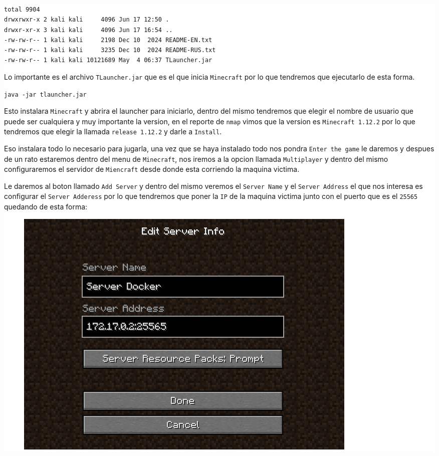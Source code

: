 ```
total 9904
drwxrwxr-x 2 kali kali     4096 Jun 17 12:50 .
drwxr-xr-x 3 kali kali     4096 Jun 17 16:54 ..
-rw-rw-r-- 1 kali kali     2198 Dec 10  2024 README-EN.txt
-rw-rw-r-- 1 kali kali     3235 Dec 10  2024 README-RUS.txt
-rw-rw-r-- 1 kali kali 10121689 May  4 06:37 TLauncher.jar
```

Lo importante es el archivo `TLauncher.jar` que es el que inicia `Minecraft` por lo que tendremos que ejecutarlo de esta forma.

```shell
java -jar tlauncher.jar
```

Esto instalara `Minecraft` y abrira el launcher para iniciarlo, dentro del mismo tendremos que elegir el nombre de usuario que puede ser cualquiera y muy importante la version, en el reporte de `nmap` vimos que la version es `Minecraft 1.12.2` por lo que tendremos que elegir la llamada `release 1.12.2` y darle a `Install`.

Eso instalara todo lo necesario para jugarla, una vez que se haya instalado todo nos pondra `Enter the game` le daremos y despues de un rato estaremos dentro del menu de `Minecraft`, nos iremos a la opcion llamada `Multiplayer` y dentro del mismo configuraremos el servidor de `Miencraft` desde donde esta corriendo la maquina victima.

Le daremos al boton llamado `Add Server` y dentro del mismo veremos el `Server Name` y el `Server Address` el que nos interesa es configurar el `Server Adderess` por lo que tendremos que poner la `IP` de la maquina victima junto con el puerto que es el `25565` quedando de esta forma:

<figure><img src="../../.gitbook/assets/Captura de pantalla 2025-06-18 104419.png" alt=""><figcaption></figcaption></figure>
